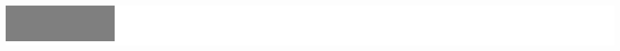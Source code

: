 <img src="./imgs/vertical/7_o.jpg" style="zoom:5%;" /><img src="./imgs/vertical/8_r.jpg" style="zoom:5%;" /><img src="./imgs/vertical/8_o.jpg" style="zoom:5%;" />